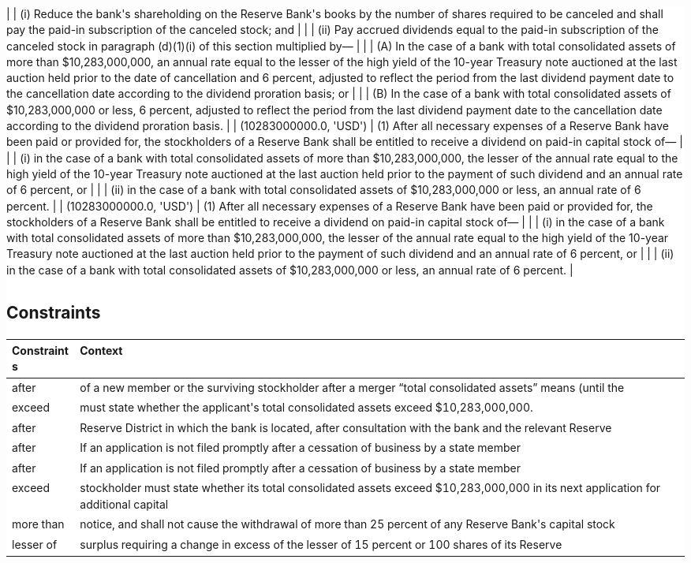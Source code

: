|                        |             (i) Reduce the bank's shareholding on the Reserve Bank's books by the number of shares required to be canceled and shall pay the paid-in subscription of the canceled stock; and                                                                                                                                                                                                                                 |
|                        |             (ii) Pay accrued dividends equal to the paid-in subscription of the canceled stock in paragraph (d)(1)(i) of this section multiplied by&#8212;                                                                                                                                                                                                                                                                   |
|                        |             (A) In the case of a bank with total consolidated assets of more than $10,283,000,000, an annual rate equal to the lesser of the high yield of the 10-year Treasury note auctioned at the last auction held prior to the date of cancellation and 6 percent, adjusted to reflect the period from the last dividend payment date to the cancellation date according to the dividend proration basis; or           |
|                        |             (B) In the case of a bank with total consolidated assets of $10,283,000,000 or less, 6 percent, adjusted to reflect the period from the last dividend payment date to the cancellation date according to the dividend proration basis.                                                                                                                                                                           |
| (10283000000.0, 'USD') | (1) After all necessary expenses of a Reserve Bank have been paid or provided for, the stockholders of a Reserve Bank shall be entitled to receive a dividend on paid-in capital stock of&#8212;                                                                                                                                                                                                                             |
|                        |             (i) in the case of a bank with total consolidated assets of more than $10,283,000,000, the lesser of the annual rate equal to the high yield of the 10-year Treasury note auctioned at the last auction held prior to the payment of such dividend and an annual rate of 6 percent, or                                                                                                                           |
|                        |             (ii) in the case of a bank with total consolidated assets of $10,283,000,000 or less, an annual rate of 6 percent.                                                                                                                                                                                                                                                                                               |
| (10283000000.0, 'USD') | (1) After all necessary expenses of a Reserve Bank have been paid or provided for, the stockholders of a Reserve Bank shall be entitled to receive a dividend on paid-in capital stock of&#8212;                                                                                                                                                                                                                             |
|                        |             (i) in the case of a bank with total consolidated assets of more than $10,283,000,000, the lesser of the annual rate equal to the high yield of the 10-year Treasury note auctioned at the last auction held prior to the payment of such dividend and an annual rate of 6 percent, or                                                                                                                           |
|                        |             (ii) in the case of a bank with total consolidated assets of $10,283,000,000 or less, an annual rate of 6 percent.                                                                                                                                                                                                                                                                                               |


## Constraints

| Constraints   | Context                                                                                                                            |
|:--------------|:-----------------------------------------------------------------------------------------------------------------------------------|
| after         | of a new member or the surviving stockholder after a merger &#8220;total consolidated assets&#8221; means (until the               |
| exceed        | must state whether the applicant's total consolidated assets exceed  $10,283,000,000.                                              |
| after         | Reserve District in which the bank is located, after consultation with the bank and the relevant Reserve                           |
| after         | If an application is not filed promptly  after a cessation of business by a state member                                           |
| after         | If an application is not filed promptly  after a cessation of business by a state member                                           |
| exceed        | stockholder must state whether its total consolidated assets exceed $10,283,000,000 in its next application for additional capital |
| more than     | notice, and shall not cause the withdrawal of more than 25 percent of any Reserve Bank's capital stock                             |
| lesser of     | surplus requiring a change in excess of the lesser of 15 percent or 100 shares of its Reserve                                      |